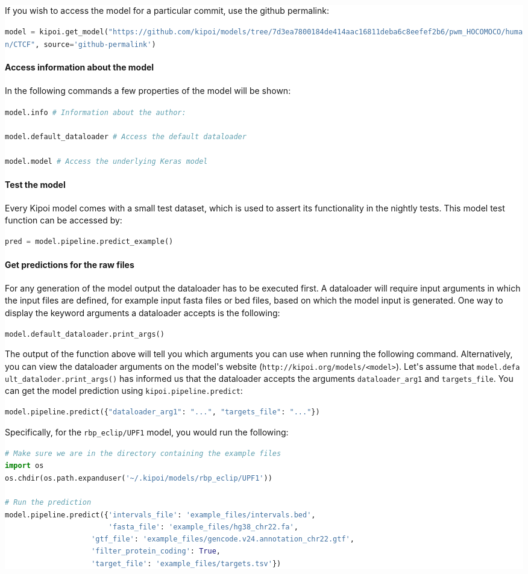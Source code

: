 If you wish to access the model for a particular commit, use the github permalink:

```python
model = kipoi.get_model("https://github.com/kipoi/models/tree/7d3ea7800184de414aac16811deba6c8eefef2b6/pwm_HOCOMOCO/human/CTCF", source='github-permalink')
```


#### Access information about the model
In the following commands a few properties of the model will be shown:

```python
model.info # Information about the author:

model.default_dataloader # Access the default dataloader

model.model # Access the underlying Keras model
```

#### Test the model
Every Kipoi model comes with a small test dataset, which is used to assert its functionality in the nightly tests. This model test function can be accessed by:

```python
pred = model.pipeline.predict_example()
```

#### Get predictions for the raw files

For any generation of the model output the dataloader has to be executed first. A dataloader will require input arguments in which the input files are defined, for example input fasta files or bed files, based on which the model input is generated. One way to display the keyword arguments a dataloader accepts is the following:

```python
model.default_dataloader.print_args()
```

The output of the function above will tell you which arguments you can use when running the following command. Alternatively, you can view the dataloader arguments on the model's website (`http://kipoi.org/models/<model>`). Let's assume that `model.default_dataloder.print_args()` has informed us that the dataloader accepts the arguments `dataloader_arg1` and `targets_file`. You can get the model prediction using `kipoi.pipeline.predict`:


```python
model.pipeline.predict({"dataloader_arg1": "...", "targets_file": "..."})
```

Specifically, for the `rbp_eclip/UPF1` model, you would run the following:

```python
# Make sure we are in the directory containing the example files
import os
os.chdir(os.path.expanduser('~/.kipoi/models/rbp_eclip/UPF1'))

# Run the prediction
model.pipeline.predict({'intervals_file': 'example_files/intervals.bed', 
                        'fasta_file': 'example_files/hg38_chr22.fa', 
	                'gtf_file': 'example_files/gencode.v24.annotation_chr22.gtf', 
	                'filter_protein_coding': True, 
	                'target_file': 'example_files/targets.tsv'})
```
